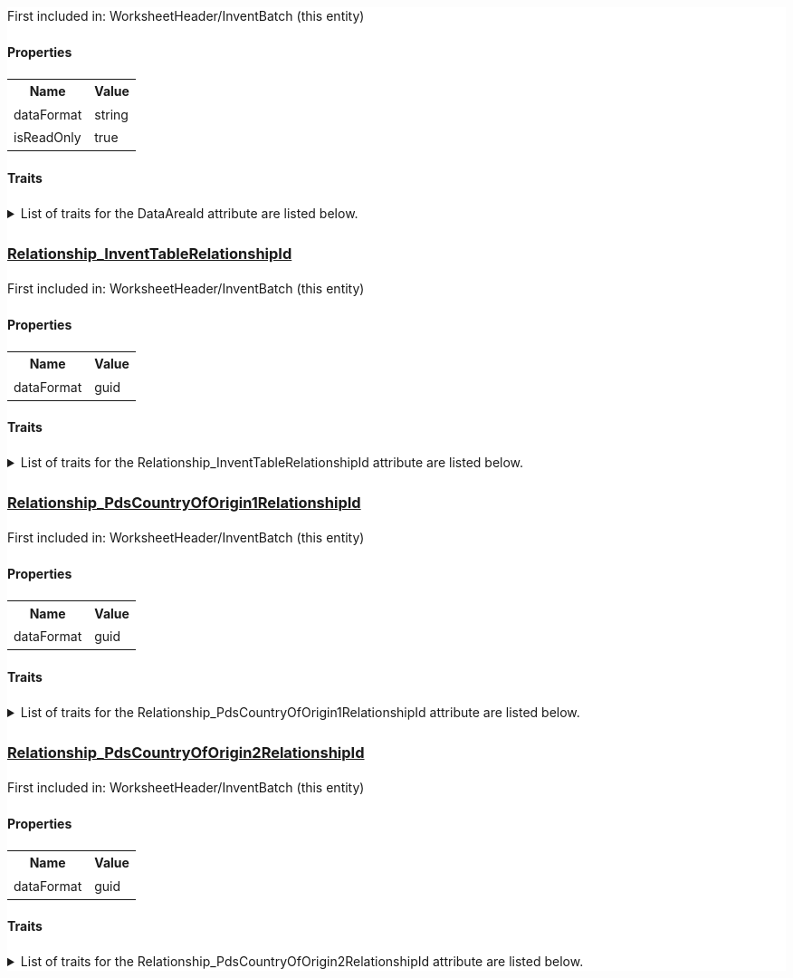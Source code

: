 First included in: WorksheetHeader/InventBatch (this entity)  

#### Properties

<table><tr><th>Name</th><th>Value</th></tr><tr><td>dataFormat</td><td>string</td></tr><tr><td>isReadOnly</td><td>true</td></tr></table>

#### Traits

<details><summary>List of traits for the DataAreaId attribute are listed below.</summary></details>

### <a href=#Relationship_InventTableRelationshipId name="Relationship_InventTableRelationshipId">Relationship_InventTableRelationshipId</a>

First included in: WorksheetHeader/InventBatch (this entity)  

#### Properties

<table><tr><th>Name</th><th>Value</th></tr><tr><td>dataFormat</td><td>guid</td></tr></table>

#### Traits

<details><summary>List of traits for the Relationship_InventTableRelationshipId attribute are listed below.</summary></details>

### <a href=#Relationship_PdsCountryOfOrigin1RelationshipId name="Relationship_PdsCountryOfOrigin1RelationshipId">Relationship_PdsCountryOfOrigin1RelationshipId</a>

First included in: WorksheetHeader/InventBatch (this entity)  

#### Properties

<table><tr><th>Name</th><th>Value</th></tr><tr><td>dataFormat</td><td>guid</td></tr></table>

#### Traits

<details><summary>List of traits for the Relationship_PdsCountryOfOrigin1RelationshipId attribute are listed below.</summary></details>

### <a href=#Relationship_PdsCountryOfOrigin2RelationshipId name="Relationship_PdsCountryOfOrigin2RelationshipId">Relationship_PdsCountryOfOrigin2RelationshipId</a>

First included in: WorksheetHeader/InventBatch (this entity)  

#### Properties

<table><tr><th>Name</th><th>Value</th></tr><tr><td>dataFormat</td><td>guid</td></tr></table>

#### Traits

<details><summary>List of traits for the Relationship_PdsCountryOfOrigin2RelationshipId attribute are listed below.</summary></details>
